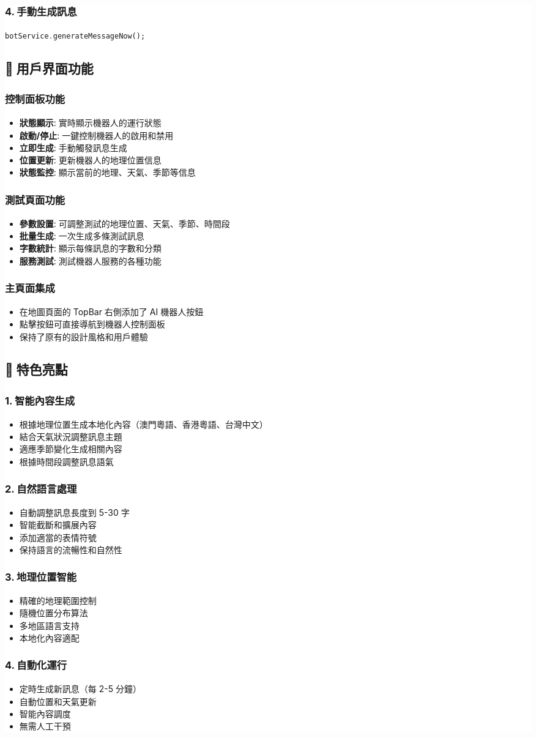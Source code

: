 ### 4. 手動生成訊息
```dart
botService.generateMessageNow();
```

## 📱 用戶界面功能

### 控制面板功能
- **狀態顯示**: 實時顯示機器人的運行狀態
- **啟動/停止**: 一鍵控制機器人的啟用和禁用
- **立即生成**: 手動觸發訊息生成
- **位置更新**: 更新機器人的地理位置信息
- **狀態監控**: 顯示當前的地理、天氣、季節等信息

### 測試頁面功能
- **參數設置**: 可調整測試的地理位置、天氣、季節、時間段
- **批量生成**: 一次生成多條測試訊息
- **字數統計**: 顯示每條訊息的字數和分類
- **服務測試**: 測試機器人服務的各種功能

### 主頁面集成
- 在地圖頁面的 TopBar 右側添加了 AI 機器人按鈕
- 點擊按鈕可直接導航到機器人控制面板
- 保持了原有的設計風格和用戶體驗

## 🌟 特色亮點

### 1. 智能內容生成
- 根據地理位置生成本地化內容（澳門粵語、香港粵語、台灣中文）
- 結合天氣狀況調整訊息主題
- 適應季節變化生成相關內容
- 根據時間段調整訊息語氣

### 2. 自然語言處理
- 自動調整訊息長度到 5-30 字
- 智能截斷和擴展內容
- 添加適當的表情符號
- 保持語言的流暢性和自然性

### 3. 地理位置智能
- 精確的地理範圍控制
- 隨機位置分布算法
- 多地區語言支持
- 本地化內容適配

### 4. 自動化運行
- 定時生成新訊息（每 2-5 分鐘）
- 自動位置和天氣更新
- 智能內容調度
- 無需人工干預
